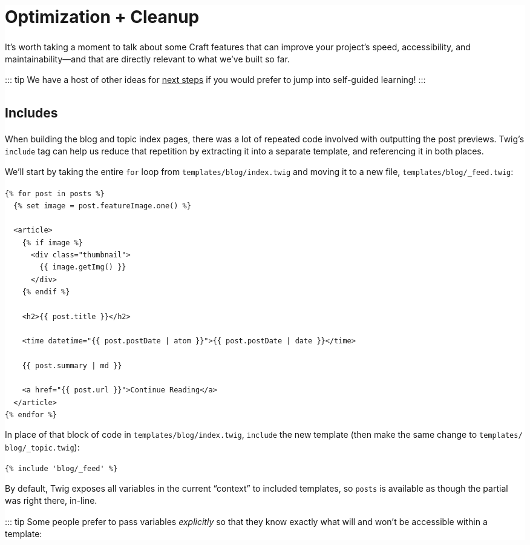 # Optimization + Cleanup

It’s worth taking a moment to talk about some Craft features that can improve your project’s speed, accessibility, and maintainability—and that are directly relevant to what we’ve built so far.

::: tip
We have a host of other ideas for [next steps](../more/README.md) if you would prefer to jump into self-guided learning!
:::

## Includes

When building the blog and topic index pages, there was a lot of repeated code involved with outputting the post previews. Twig’s `include` tag can help us reduce that repetition by extracting it into a separate template, and referencing it in both places.

We’ll start by taking the entire `for` loop from `templates/blog/index.twig` and moving it to a new file, `templates/blog/_feed.twig`:

```twig
{% for post in posts %}
  {% set image = post.featureImage.one() %}

  <article>
    {% if image %}
      <div class="thumbnail">
        {{ image.getImg() }}
      </div>
    {% endif %}

    <h2>{{ post.title }}</h2>

    <time datetime="{{ post.postDate | atom }}">{{ post.postDate | date }}</time>

    {{ post.summary | md }}

    <a href="{{ post.url }}">Continue Reading</a>
  </article>
{% endfor %}
```

In place of that block of code in `templates/blog/index.twig`, `include` the new template (then make the same change to `templates/blog/_topic.twig`):

```twig
{% include 'blog/_feed' %}
```

By default, Twig exposes all variables in the current “context” to included templates, so `posts` is available as though the partial was right there, in-line.

::: tip
Some people prefer to pass variables _explicitly_ so that they know exactly what will and won’t be accessible within a template:
